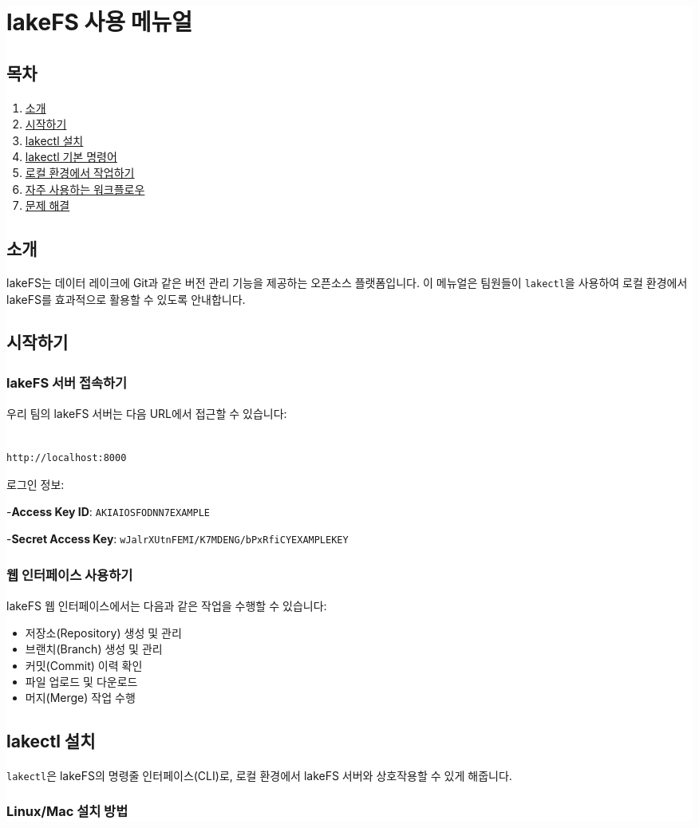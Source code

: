 # lakeFS 사용 메뉴얼

## 목차

1. [소개](#소개)
2. [시작하기](#시작하기)
3. [lakectl 설치](#lakectl-설치)
4. [lakectl 기본 명령어](#lakectl-기본-명령어)
5. [로컬 환경에서 작업하기](#로컬-환경에서-작업하기)
6. [자주 사용하는 워크플로우](#자주-사용하는-워크플로우)
7. [문제 해결](#문제-해결)

## 소개

lakeFS는 데이터 레이크에 Git과 같은 버전 관리 기능을 제공하는 오픈소스 플랫폼입니다. 이 메뉴얼은 팀원들이 `lakectl`을 사용하여 로컬 환경에서 lakeFS를 효과적으로 활용할 수 있도록 안내합니다.

## 시작하기

### lakeFS 서버 접속하기

우리 팀의 lakeFS 서버는 다음 URL에서 접근할 수 있습니다:

```

http://localhost:8000

```

로그인 정보:

-**Access Key ID**: `AKIAIOSFODNN7EXAMPLE`

-**Secret Access Key**: `wJalrXUtnFEMI/K7MDENG/bPxRfiCYEXAMPLEKEY`

### 웹 인터페이스 사용하기

lakeFS 웹 인터페이스에서는 다음과 같은 작업을 수행할 수 있습니다:

- 저장소(Repository) 생성 및 관리
- 브랜치(Branch) 생성 및 관리
- 커밋(Commit) 이력 확인
- 파일 업로드 및 다운로드
- 머지(Merge) 작업 수행

## lakectl 설치

`lakectl`은 lakeFS의 명령줄 인터페이스(CLI)로, 로컬 환경에서 lakeFS 서버와 상호작용할 수 있게 해줍니다.

### Linux/Mac 설치 방법
